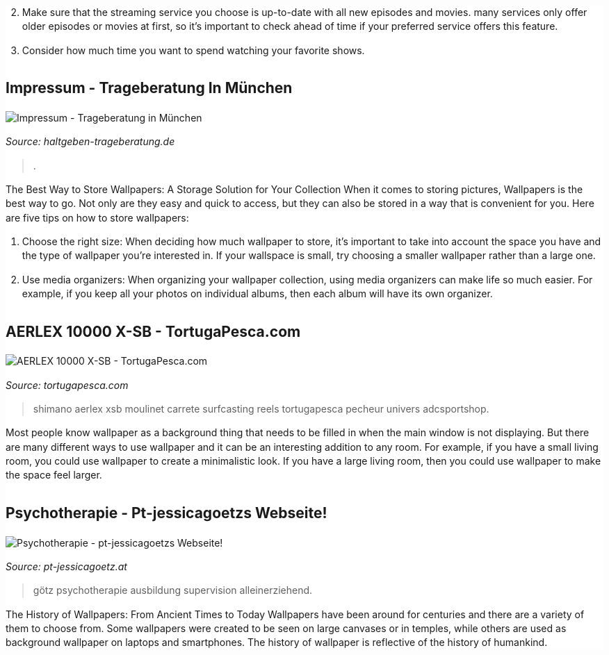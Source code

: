 2. Make sure that the streaming service you choose is up-to-date with all new episodes and movies. many services only offer older episodes or movies at first, so it’s important to check ahead of time if your preferred service offers this feature.

3. Consider how much time you want to spend watching your favorite shows.

    
## Impressum - Trageberatung In München

<img loading=lazy src="https://image.jimcdn.com/app/cms/image/transf/dimension=298x10000:format=png/path/s026cab4d674c4e65/image/if430bf95471509d4/version/1500782349/halt-geben-logo.png" onerror="this.onerror=null;this.src='https://tse3.mm.bing.net/th?id=OIP.kryon8dYjfAYHgy9dyHgVAAAAA&amp;pid=15.1';" alt="Impressum - Trageberatung in München">

_Source: haltgeben-trageberatung.de_

>. 

	

The Best Way to Store Wallpapers: A Storage Solution for Your Collection
When it comes to storing pictures, Wallpapers is the best way to go. Not only are they easy and quick to access, but they can also be stored in a way that is convenient for you. Here are five tips on how to store wallpapers:
1) Choose the right size: When deciding how much wallpaper to store, it’s important to take into account the space you have and the type of wallpaper you’re interested in. If your wallspace is small, try choosing a smaller wallpaper rather than a large one.

2) Use media organizers: When organizing your wallpaper collection, using media organizers can make life so much easier. For example, if you keep all your photos on individual albums, then each album will have its own organizer.

    
## AERLEX 10000 X-SB - TortugaPesca.com

<img loading=lazy src="https://tortugapesca.com/2983-thickbox_default/aerlex-10000-x-sb.jpg" onerror="this.onerror=null;this.src='https://tse4.mm.bing.net/th?id=OIP.VEqkicjLZV35fJjrPKOklQHaHa&amp;pid=15.1';" alt="AERLEX 10000 X-SB - TortugaPesca.com">

_Source: tortugapesca.com_

>shimano aerlex xsb moulinet carrete surfcasting reels tortugapesca pecheur univers adcsportshop. 

	

Most people know wallpaper as a background thing that needs to be filled in when the main window is not displaying. But there are many different ways to use wallpaper and it can be an interesting addition to any room. For example, if you have a small living room, you could use wallpaper to create a minimalistic look. If you have a large living room, then you could use wallpaper to make the space feel larger.

    
## Psychotherapie - Pt-jessicagoetzs Webseite!

<img loading=lazy src="https://image.jimcdn.com/app/cms/image/transf/dimension=316x10000:format=jpg/path/sb8b49427705232d7/image/iee430de5ac56b5da/version/1539033347/image.jpg" onerror="this.onerror=null;this.src='https://tse3.mm.bing.net/th?id=OIP.i2shqwaSTIUOa9gSSoBkygAAAA&amp;pid=15.1';" alt="Psychotherapie - pt-jessicagoetzs Webseite!">

_Source: pt-jessicagoetz.at_

>götz psychotherapie ausbildung supervision alleinerziehend. 

	

The History of Wallpapers: From Ancient Times to Today
Wallpapers have been around for centuries and there are a variety of them to choose from. Some wallpapers were created to be seen on large canvases or in temples, while others are used as background wallpaper on laptops and smartphones. The history of wallpaper is reflective of the history of humankind.
